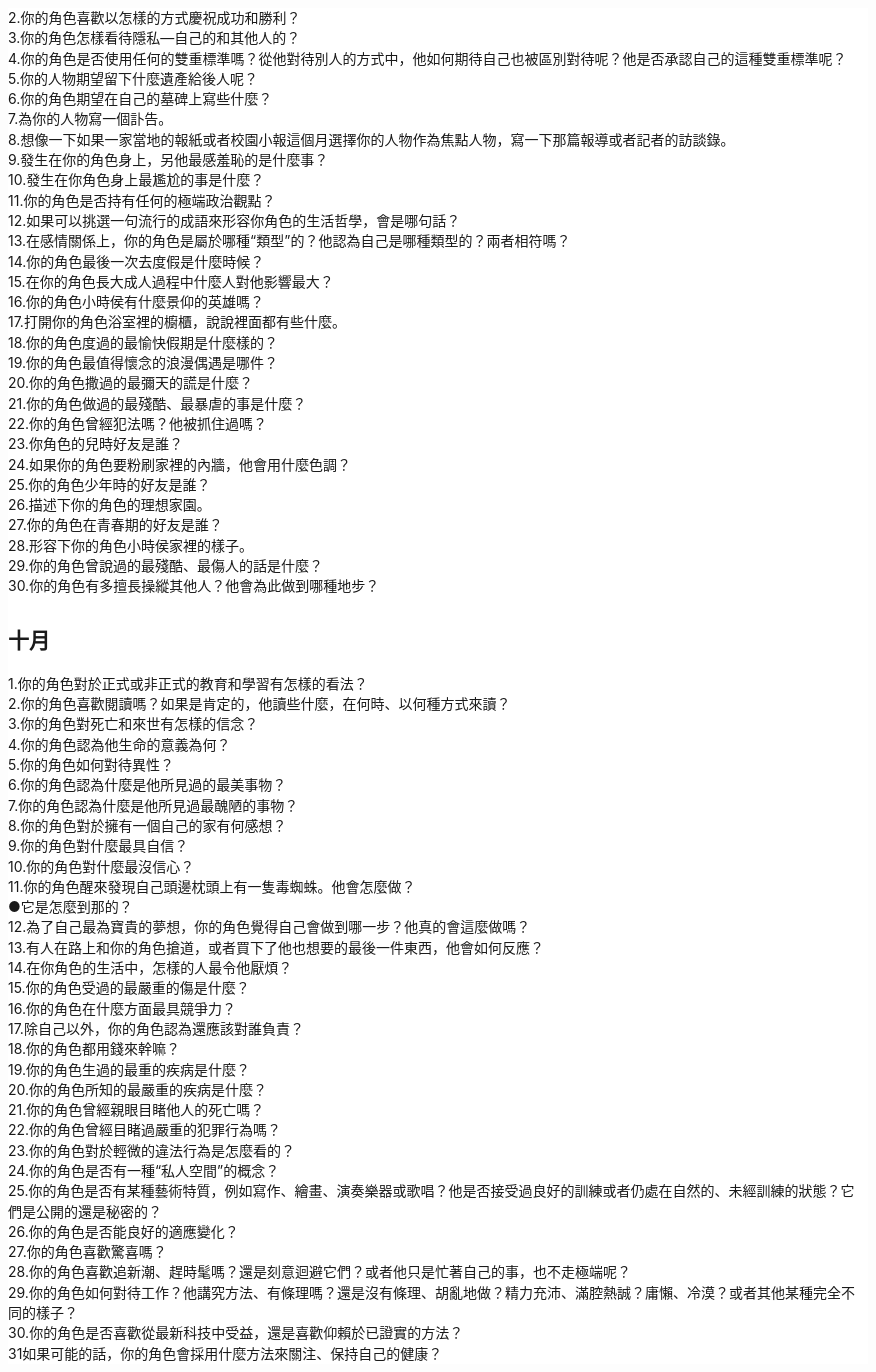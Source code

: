 2.你的角色喜歡以怎樣的方式慶祝成功和勝利？  
3.你的角色怎樣看待隱私—自己的和其他人的？  
4.你的角色是否使用任何的雙重標準嗎？從他對待別人的方式中，他如何期待自己也被區別對待呢？他是否承認自己的這種雙重標準呢？  
5.你的人物期望留下什麼遺產給後人呢？  
6.你的角色期望在自己的墓碑上寫些什麼？  
7.為你的人物寫一個訃告。  
8.想像一下如果一家當地的報紙或者校園小報這個月選擇你的人物作為焦點人物，寫一下那篇報導或者記者的訪談錄。  
9.發生在你的角色身上，另他最感羞恥的是什麼事？  
10.發生在你角色身上最尷尬的事是什麼？  
11.你的角色是否持有任何的極端政治觀點？  
12.如果可以挑選一句流行的成語來形容你角色的生活哲學，會是哪句話？  
13.在感情關係上，你的角色是屬於哪種“類型”的？他認為自己是哪種類型的？兩者相符嗎？  
14.你的角色最後一次去度假是什麼時候？  
15.在你的角色長大成人過程中什麼人對他影響最大？  
16.你的角色小時侯有什麼景仰的英雄嗎？  
17.打開你的角色浴室裡的櫥櫃，說說裡面都有些什麼。  
18.你的角色度過的最愉快假期是什麼樣的？  
19.你的角色最值得懷念的浪漫偶遇是哪件？  
20.你的角色撒過的最彌天的謊是什麼？  
21.你的角色做過的最殘酷、最暴虐的事是什麼？  
22.你的角色曾經犯法嗎？他被抓住過嗎？  
23.你角色的兒時好友是誰？  
24.如果你的角色要粉刷家裡的內牆，他會用什麼色調？  
25.你的角色少年時的好友是誰？  
26.描述下你的角色的理想家園。  
27.你的角色在青春期的好友是誰？  
28.形容下你的角色小時侯家裡的樣子。  
29.你的角色曾說過的最殘酷、最傷人的話是什麼？  
30.你的角色有多擅長操縱其他人？他會為此做到哪種地步？  
## 十月  
1.你的角色對於正式或非正式的教育和學習有怎樣的看法？  
2.你的角色喜歡閱讀嗎？如果是肯定的，他讀些什麼，在何時、以何種方式來讀？  
3.你的角色對死亡和來世有怎樣的信念？  
4.你的角色認為他生命的意義為何？  
5.你的角色如何對待異性？  
6.你的角色認為什麼是他所見過的最美事物？  
7.你的角色認為什麼是他所見過最醜陋的事物？  
8.你的角色對於擁有一個自己的家有何感想？  
9.你的角色對什麼最具自信？  
10.你的角色對什麼最沒信心？  
11.你的角色醒來發現自己頭邊枕頭上有一隻毒蜘蛛。他會怎麼做？  
●它是怎麼到那的？  
12.為了自己最為寶貴的夢想，你的角色覺得自己會做到哪一步？他真的會這麼做嗎？  
13.有人在路上和你的角色搶道，或者買下了他也想要的最後一件東西，他會如何反應？  
14.在你角色的生活中，怎樣的人最令他厭煩？  
15.你的角色受過的最嚴重的傷是什麼？  
16.你的角色在什麼方面最具競爭力？  
17.除自己以外，你的角色認為還應該對誰負責？  
18.你的角色都用錢來幹嘛？  
19.你的角色生過的最重的疾病是什麼？  
20.你的角色所知的最嚴重的疾病是什麼？  
21.你的角色曾經親眼目睹他人的死亡嗎？  
22.你的角色曾經目睹過嚴重的犯罪行為嗎？  
23.你的角色對於輕微的違法行為是怎麼看的？  
24.你的角色是否有一種“私人空間”的概念？  
25.你的角色是否有某種藝術特質，例如寫作、繪畫、演奏樂器或歌唱？他是否接受過良好的訓練或者仍處在自然的、未經訓練的狀態？它們是公開的還是秘密的？  
26.你的角色是否能良好的適應變化？  
27.你的角色喜歡驚喜嗎？  
28.你的角色喜歡追新潮、趕時髦嗎？還是刻意迴避它們？或者他只是忙著自己的事，也不走極端呢？  
29.你的角色如何對待工作？他講究方法、有條理嗎？還是沒有條理、胡亂地做？精力充沛、滿腔熱誠？庸懶、冷漠？或者其他某種完全不同的樣子？  
30.你的角色是否喜歡從最新科技中受益，還是喜歡仰賴於已證實的方法？  
31如果可能的話，你的角色會採用什麼方法來關注、保持自己的健康？  